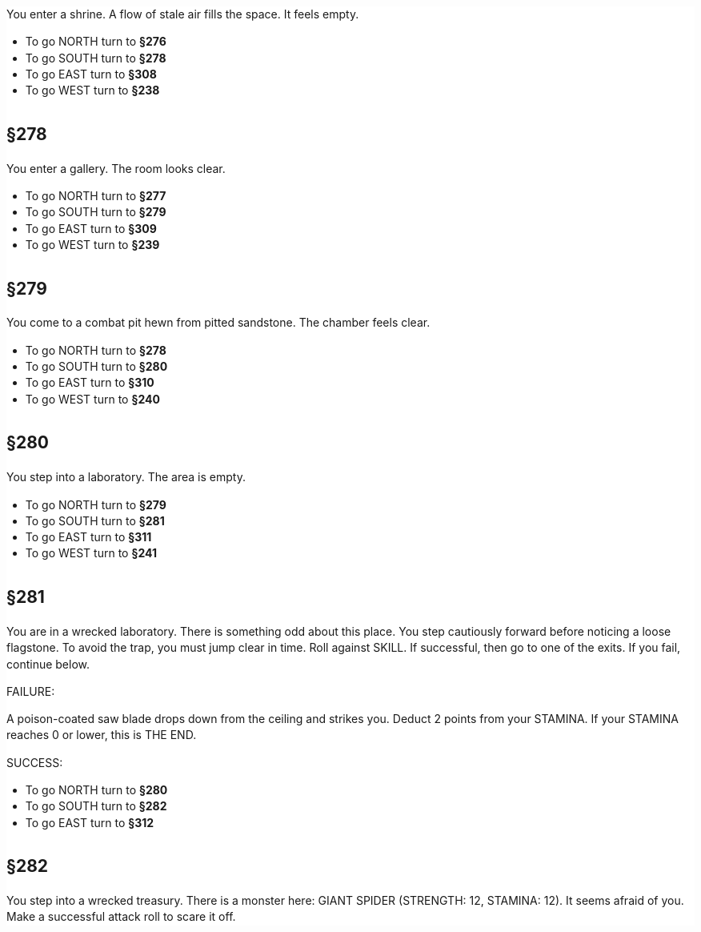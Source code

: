 You enter a shrine. A flow of stale air fills the space. It feels empty.

- To go NORTH turn to **§276**
- To go SOUTH turn to **§278**
- To go EAST turn to **§308**
- To go WEST turn to **§238**

## §278

You enter a gallery. The room looks clear.

- To go NORTH turn to **§277**
- To go SOUTH turn to **§279**
- To go EAST turn to **§309**
- To go WEST turn to **§239**

## §279

You come to a combat pit hewn from pitted sandstone. The chamber feels clear.

- To go NORTH turn to **§278**
- To go SOUTH turn to **§280**
- To go EAST turn to **§310**
- To go WEST turn to **§240**

## §280

You step into a laboratory. The area is empty.

- To go NORTH turn to **§279**
- To go SOUTH turn to **§281**
- To go EAST turn to **§311**
- To go WEST turn to **§241**

## §281

You are in a wrecked laboratory. There is something odd about this place. You step cautiously forward before noticing a loose flagstone. To avoid the trap, you must jump clear in time. Roll against SKILL. If successful, then go to one of the exits. If you fail, continue below.

FAILURE:

A poison-coated saw blade drops down from the ceiling and strikes you. Deduct 2 points from your STAMINA. If your STAMINA reaches 0 or lower, this is THE END.

SUCCESS:

- To go NORTH turn to **§280**
- To go SOUTH turn to **§282**
- To go EAST turn to **§312**

## §282

You step into a wrecked treasury. There is a monster here: GIANT SPIDER (STRENGTH: 12, STAMINA: 12). It seems afraid of you. Make a successful attack roll to scare it off.
